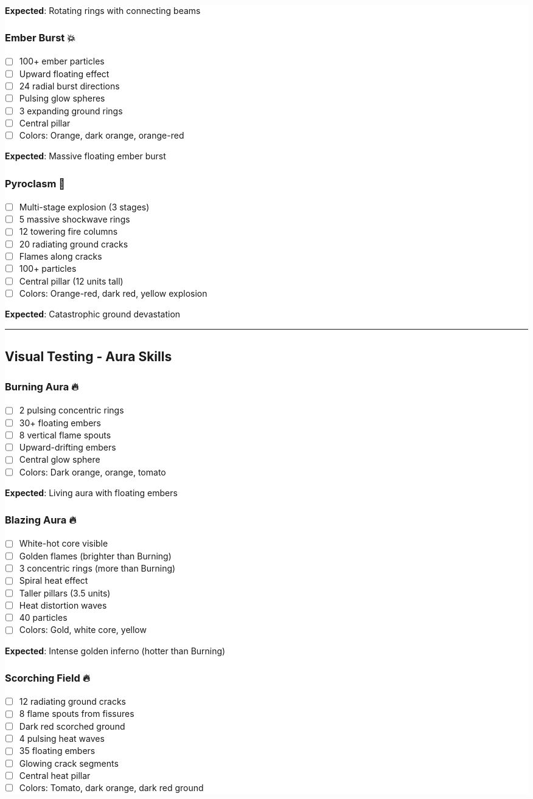 **Expected**: Rotating rings with connecting beams

### Ember Burst 💥
- [ ] 100+ ember particles
- [ ] Upward floating effect
- [ ] 24 radial burst directions
- [ ] Pulsing glow spheres
- [ ] 3 expanding ground rings
- [ ] Central pillar
- [ ] Colors: Orange, dark orange, orange-red

**Expected**: Massive floating ember burst

### Pyroclasm 🌋
- [ ] Multi-stage explosion (3 stages)
- [ ] 5 massive shockwave rings
- [ ] 12 towering fire columns
- [ ] 20 radiating ground cracks
- [ ] Flames along cracks
- [ ] 100+ particles
- [ ] Central pillar (12 units tall)
- [ ] Colors: Orange-red, dark red, yellow explosion

**Expected**: Catastrophic ground devastation

---

## Visual Testing - Aura Skills

### Burning Aura 🔥
- [ ] 2 pulsing concentric rings
- [ ] 30+ floating embers
- [ ] 8 vertical flame spouts
- [ ] Upward-drifting embers
- [ ] Central glow sphere
- [ ] Colors: Dark orange, orange, tomato

**Expected**: Living aura with floating embers

### Blazing Aura 🔥
- [ ] White-hot core visible
- [ ] Golden flames (brighter than Burning)
- [ ] 3 concentric rings (more than Burning)
- [ ] Spiral heat effect
- [ ] Taller pillars (3.5 units)
- [ ] Heat distortion waves
- [ ] 40 particles
- [ ] Colors: Gold, white core, yellow

**Expected**: Intense golden inferno (hotter than Burning)

### Scorching Field 🔥
- [ ] 12 radiating ground cracks
- [ ] 8 flame spouts from fissures
- [ ] Dark red scorched ground
- [ ] 4 pulsing heat waves
- [ ] 35 floating embers
- [ ] Glowing crack segments
- [ ] Central heat pillar
- [ ] Colors: Tomato, dark orange, dark red ground
